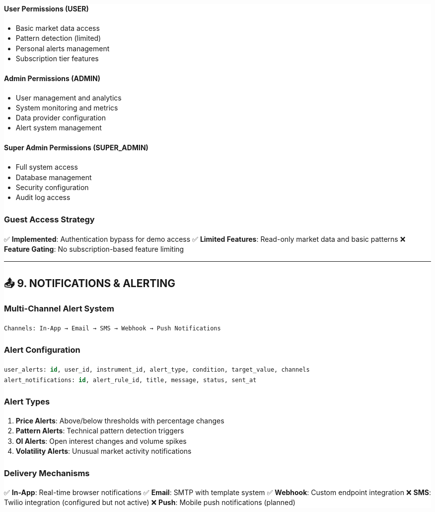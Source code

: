 #### User Permissions (USER)
- Basic market data access
- Pattern detection (limited)
- Personal alerts management
- Subscription tier features

#### Admin Permissions (ADMIN)
- User management and analytics
- System monitoring and metrics
- Data provider configuration
- Alert system management

#### Super Admin Permissions (SUPER_ADMIN)
- Full system access
- Database management
- Security configuration
- Audit log access

### Guest Access Strategy
✅ **Implemented**: Authentication bypass for demo access
✅ **Limited Features**: Read-only market data and basic patterns
❌ **Feature Gating**: No subscription-based feature limiting

---

## 📤 9. NOTIFICATIONS & ALERTING

### Multi-Channel Alert System
```
Channels: In-App → Email → SMS → Webhook → Push Notifications
```

### Alert Configuration
```sql
user_alerts: id, user_id, instrument_id, alert_type, condition, target_value, channels
alert_notifications: id, alert_rule_id, title, message, status, sent_at
```

### Alert Types
1. **Price Alerts**: Above/below thresholds with percentage changes
2. **Pattern Alerts**: Technical pattern detection triggers
3. **OI Alerts**: Open interest changes and volume spikes
4. **Volatility Alerts**: Unusual market activity notifications

### Delivery Mechanisms
✅ **In-App**: Real-time browser notifications
✅ **Email**: SMTP with template system
✅ **Webhook**: Custom endpoint integration
❌ **SMS**: Twilio integration (configured but not active)
❌ **Push**: Mobile push notifications (planned)
